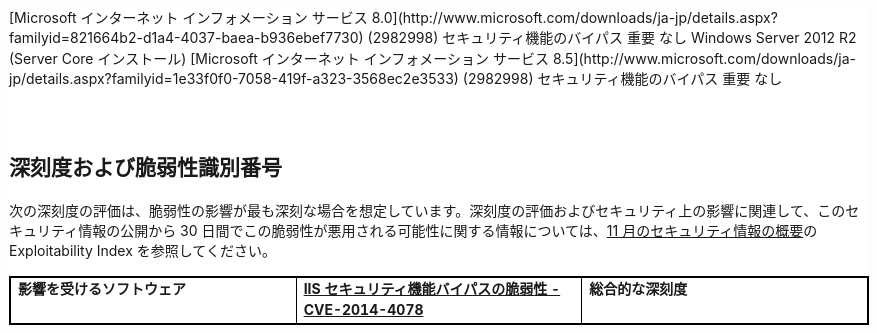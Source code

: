 </td>
<td style="border:1px solid black;">
[Microsoft インターネット インフォメーション サービス 8.0](http://www.microsoft.com/downloads/ja-jp/details.aspx?familyid=821664b2-d1a4-4037-baea-b936ebef7730)  
(2982998)

</td>
<td style="border:1px solid black;">
セキュリティ機能のバイパス

</td>
<td style="border:1px solid black;">
重要

</td>
<td style="border:1px solid black;">
なし

</td>
</tr>
<tr>
<td style="border:1px solid black;">
Windows Server 2012 R2 (Server Core インストール)

</td>
<td style="border:1px solid black;">
[Microsoft インターネット インフォメーション サービス 8.5](http://www.microsoft.com/downloads/ja-jp/details.aspx?familyid=1e33f0f0-7058-419f-a323-3568ec2e3533)  
(2982998)

</td>
<td style="border:1px solid black;">
セキュリティ機能のバイパス

</td>
<td style="border:1px solid black;">
重要

</td>
<td style="border:1px solid black;">
なし

</td>
</tr>
</table>
 
 

深刻度および脆弱性識別番号
--------------------------

<span id="sectionToggle2"></span>
次の深刻度の評価は、脆弱性の影響が最も深刻な場合を想定しています。深刻度の評価およびセキュリティ上の影響に関連して、このセキュリティ情報の公開から 30 日間でこの脆弱性が悪用される可能性に関する情報については、[11 月のセキュリティ情報の概要](https://technet.microsoft.com/library/security/ms14-nov)の Exploitability Index を参照してください。

 
<table style="border:1px solid black;">
<colgroup>
<col width="33%" />
<col width="33%" />
<col width="33%" />
</colgroup>
<tbody>
<tr class="odd">
<td style="border:1px solid black;"><strong>影響を受けるソフトウェア</strong></td>
<td style="border:1px solid black;"><a href="http://www.cve.mitre.org/cgi-bin/cvename.cgi?name=cve-2014-4078"><strong>IIS セキュリティ機能バイパスの脆弱性 - CVE-2014-4078</strong></a></td>
<td style="border:1px solid black;"><strong>総合的な深刻度</strong></td>
</tr>